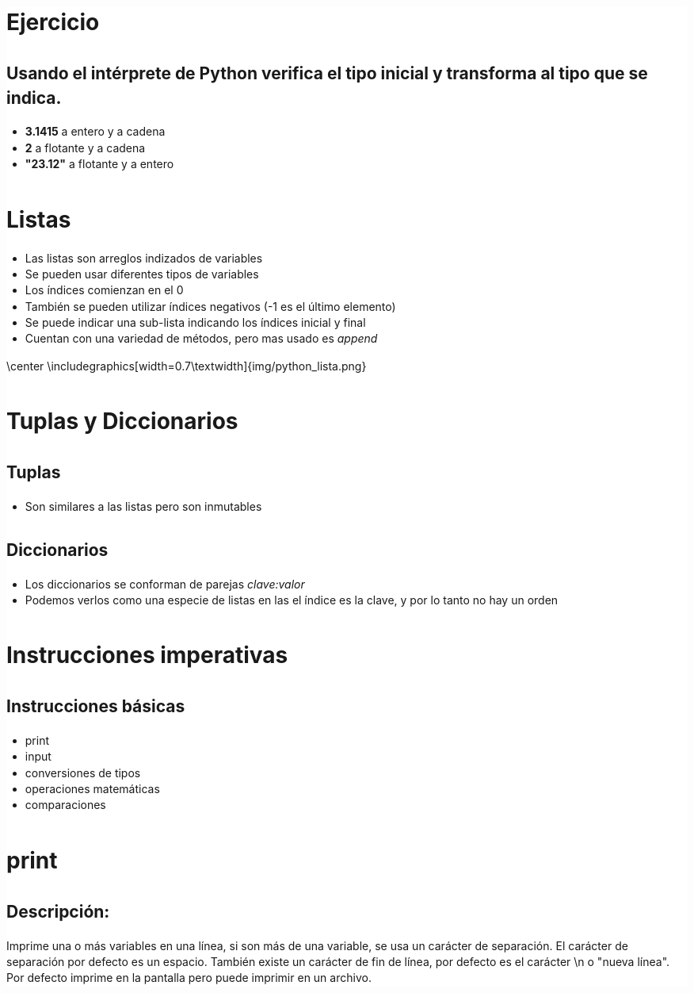 # Ejercicio
## Usando el intérprete de Python verifica el tipo inicial y transforma al tipo que se indica.

- **3.1415** a entero y a cadena
- **2** a flotante y a cadena
- **"23.12"** a flotante y a entero

# Listas
- Las listas son arreglos indizados de variables
- Se pueden usar diferentes tipos de variables
- Los índices comienzan en el 0
- También se pueden utilizar índices negativos (-1 es el último elemento)
- Se puede indicar una sub-lista indicando los índices inicial y final
- Cuentan con una variedad de métodos, pero mas usado es _append_

\center
\includegraphics[width=0.7\textwidth]{img/python_lista.png}


# Tuplas y Diccionarios

## Tuplas
- Son similares a las listas pero son inmutables

## Diccionarios
- Los diccionarios se conforman de parejas _clave:valor_ 
- Podemos verlos como una especie de listas en las el índice es la clave, y por lo tanto no hay un orden

# Instrucciones imperativas 

## Instrucciones básicas
- print
- input
- conversiones de tipos
- operaciones matemáticas 
- comparaciones 

# print

## Descripción:
Imprime una o más variables en una línea, si son más de una variable, se usa un carácter de separación. El carácter de separación por defecto es un espacio. También existe un carácter de fin de línea, por defecto es el carácter \\n o "nueva línea". Por defecto imprime en la pantalla pero puede imprimir en un archivo.
